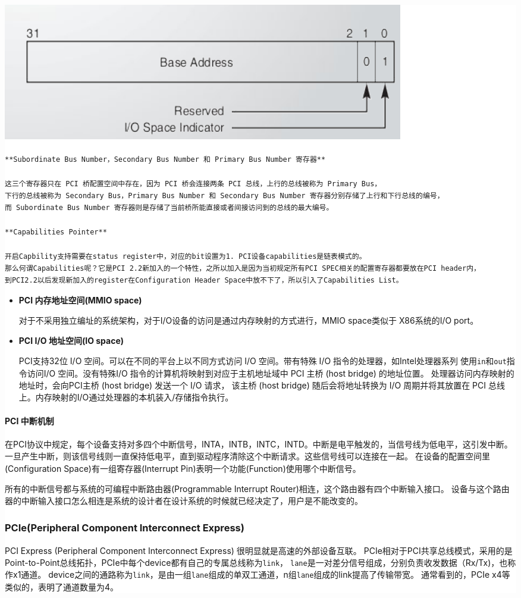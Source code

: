   ![pc_bar_mem](/img/2019-07-02-qemu_machine_type/bar_io.png)
   
    **Subordinate Bus Number，Secondary Bus Number 和 Primary Bus Number 寄存器**
   
    这三个寄存器只在 PCI 桥配置空间中存在，因为 PCI 桥会连接两条 PCI 总线，上行的总线被称为 Primary Bus，
    下行的总线被称为 Secondary Bus，Primary Bus Number 和 Secondary Bus Number 寄存器分别存储了上行和下行总线的编号，
    而 Subordinate Bus Number 寄存器则是存储了当前桥所能直接或者间接访问到的总线的最大编号。
    
    **Capabilities Pointer**
    
    开启Capbility支持需要在status register中，对应的bit设置为1. PCI设备capabilities是链表模式的。
    那么何谓Capabilities呢？它是PCI 2.2新加入的一个特性，之所以加入是因为当初规定所有PCI SPEC相关的配置寄存器都要放在PCI header内，
    到PCI2.2以后发现新加入的register在Configuration Header Space中放不下了，所以引入了Capabilities List。
    
* **PCI 内存地址空间(MMIO space)**
    
    对于不采用独立编址的系统架构，对于I/O设备的访问是通过内存映射的方式进行，MMIO space类似于
    X86系统的I/O port。

* **PCI I/O 地址空间(IO space)**

    PCI支持32位 I/O 空间。可以在不同的平台上以不同方式访问 I/O 空间。带有特殊 I/O 指令的处理器，如Intel处理器系列
    使用`in`和`out`指令访问I/O 空间。没有特殊I/O 指令的计算机将映射到对应于主机地址域中 PCI 主桥 (host bridge) 的地址位置。
    处理器访问内存映射的地址时，会向PCI主桥 (host bridge) 发送一个 I/O 请求，
    该主桥 (host bridge) 随后会将地址转换为 I/O 周期并将其放置在 PCI 总线上。内存映射的I/O通过处理器的本机装入/存储指令执行。
    
#### PCI 中断机制

在PCI协议中规定，每个设备支持对多四个中断信号，INTA，INTB，INTC，INTD。中断是电平触发的，当信号线为低电平，这引发中断。
一旦产生中断，则该信号线则一直保持低电平，直到驱动程序清除这个中断请求。这些信号线可以连接在一起。
在设备的配置空间里(Configuration Space)有一组寄存器(Interrupt Pin)表明一个功能(Function)使用哪个中断信号。

所有的中断信号都与系统的可编程中断路由器(Programmable Interrupt Router)相连，这个路由器有四个中断输入接口。
设备与这个路由器的中断输入接口怎么相连是系统的设计者在设计系统的时候就已经决定了，用户是不能改变的。


### PCIe(Peripheral Component Interconnect Express)

PCI Express (Peripheral Component Interconnect Express) 很明显就是高速的外部设备互联。
PCIe相对于PCI共享总线模式，采用的是Point-to-Point总线拓扑，PCIe中每个device都有自己的专属总线称为`link`，
`lane`是一对差分信号组成，分别负责收发数据（Rx/Tx)，也称作x1通道。
device之间的通路称为`link`，是由一组`lane`组成的单双工通道，n组`lane`组成的link提高了传输带宽。
通常看到的，PCIe x4等类似的，表明了通道数量为4。
